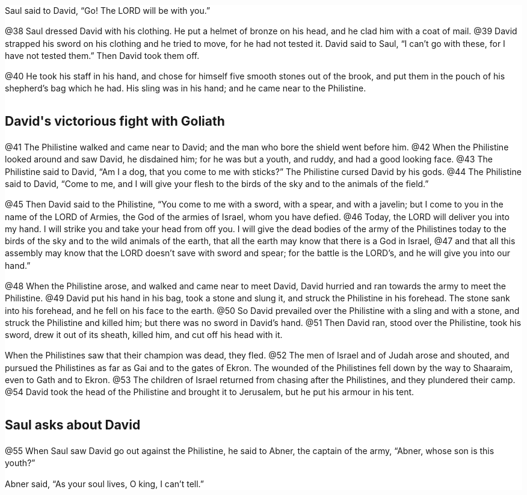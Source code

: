 Saul said to David, “Go! The LORD will be with you.” 

@38 Saul dressed David with his clothing. He put a helmet of bronze on his head, and he clad him with a coat of mail. 
@39 David strapped his sword on his clothing and he tried to move, for he had not tested it. David said to Saul, “I can’t go with these, for I have not tested them.” Then David took them off. 

@40 He took his staff in his hand, and chose for himself five smooth stones out of the brook, and put them in the pouch of his shepherd’s bag which he had. His sling was in his hand; and he came near to the Philistine.

## David's victorious fight with Goliath
@41 The Philistine walked and came near to David; and the man who bore the shield went before him. 
@42 When the Philistine looked around and saw David, he disdained him; for he was but a youth, and ruddy, and had a good looking face. 
@43 The Philistine said to David, “Am I a dog, that you come to me with sticks?” The Philistine cursed David by his gods. 
@44 The Philistine said to David, “Come to me, and I will give your flesh to the birds of the sky and to the animals of the field.” 

@45 Then David said to the Philistine, “You come to me with a sword, with a spear, and with a javelin; but I come to you in the name of the LORD of Armies, the God of the armies of Israel, whom you have defied. 
@46 Today, the LORD will deliver you into my hand. I will strike you and take your head from off you. I will give the dead bodies of the army of the Philistines today to the birds of the sky and to the wild animals of the earth, that all the earth may know that there is a God in Israel, 
@47 and that all this assembly may know that the LORD doesn’t save with sword and spear; for the battle is the LORD’s, and he will give you into our hand.” 

@48 When the Philistine arose, and walked and came near to meet David, David hurried and ran towards the army to meet the Philistine. 
@49 David put his hand in his bag, took a stone and slung it, and struck the Philistine in his forehead. The stone sank into his forehead, and he fell on his face to the earth. 
@50 So David prevailed over the Philistine with a sling and with a stone, and struck the Philistine and killed him; but there was no sword in David’s hand. 
@51 Then David ran, stood over the Philistine, took his sword, drew it out of its sheath, killed him, and cut off his head with it. 

When the Philistines saw that their champion was dead, they fled. 
@52 The men of Israel and of Judah arose and shouted, and pursued the Philistines as far as Gai and to the gates of Ekron. The wounded of the Philistines fell down by the way to Shaaraim, even to Gath and to Ekron. 
@53 The children of Israel returned from chasing after the Philistines, and they plundered their camp. 
@54 David took the head of the Philistine and brought it to Jerusalem, but he put his armour in his tent.

## Saul asks about David
@55 When Saul saw David go out against the Philistine, he said to Abner, the captain of the army, “Abner, whose son is this youth?” 

Abner said, “As your soul lives, O king, I can’t tell.” 
